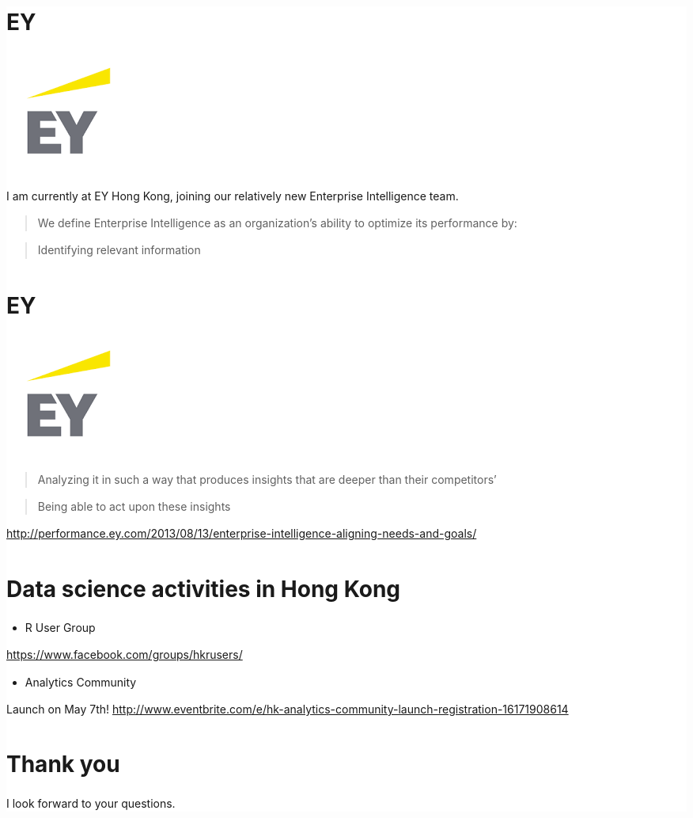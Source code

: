 EY
===

![](ey.png)

I am currently at EY Hong Kong, joining our relatively new Enterprise Intelligence team. 

> We define Enterprise Intelligence as an organization’s ability to optimize its performance by:

> Identifying relevant information

EY
===

![](ey.png)
> Analyzing it in such a way that produces insights that are deeper than their competitors’

> Being able to act upon these insights

http://performance.ey.com/2013/08/13/enterprise-intelligence-aligning-needs-and-goals/

Data science activities in Hong Kong 
===

* R User Group

https://www.facebook.com/groups/hkrusers/

* Analytics Community

Launch on May 7th! http://www.eventbrite.com/e/hk-analytics-community-launch-registration-16171908614

Thank you
===

I look forward to your questions.
